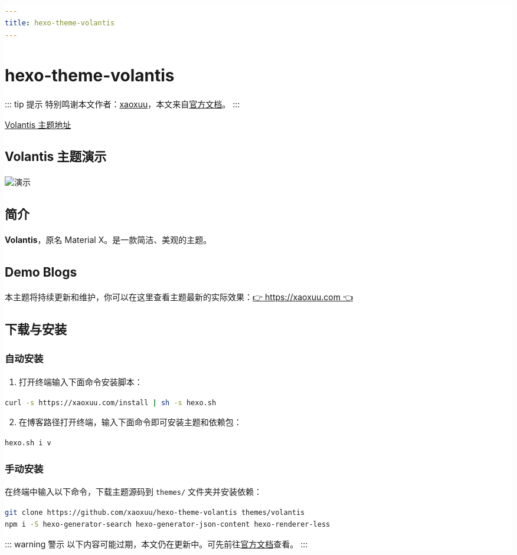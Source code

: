 ```yaml
---
title: hexo-theme-volantis
---
```


# hexo-theme-volantis <Badge text="@xaoxuu"/> <Badge text="Writing" type="warn"/> <Badge text="2.0-beta4"/>

::: tip 提示
特别鸣谢本文作者：[xaoxuu](https://xaoxuu.com/)，本文来自[官方文档](https://volantis.js.org/)。
:::

[Volantis 主题地址](https://github.com/xaoxuu/hexo-theme-material-x)

## Volantis 主题演示

![演示](@img/2/2-6/1.png)

## 简介

**Volantis**，原名 Material X。是一款简洁、美观的主题。

## Demo Blogs

本主题将持续更新和维护，你可以在这里查看主题最新的实际效果：[👉 https://xaoxuu.com 👈](https://xaoxuu.com)

## 下载与安装

### 自动安装

1. 打开终端输入下面命令安装脚本：

```bash
curl -s https://xaoxuu.com/install | sh -s hexo.sh
```

2. 在博客路径打开终端，输入下面命令即可安装主题和依赖包：

```bash
hexo.sh i v
```

### 手动安装

在终端中输入以下命令，下载主题源码到 `themes/` 文件夹并安装依赖：

```bash
git clone https://github.com/xaoxuu/hexo-theme-volantis themes/volantis
npm i -S hexo-generator-search hexo-generator-json-content hexo-renderer-less
```

::: warning 警示
以下内容可能过期，本文仍在更新中。可先前往[官方文档](https://volantis.js.org/)查看。
:::
